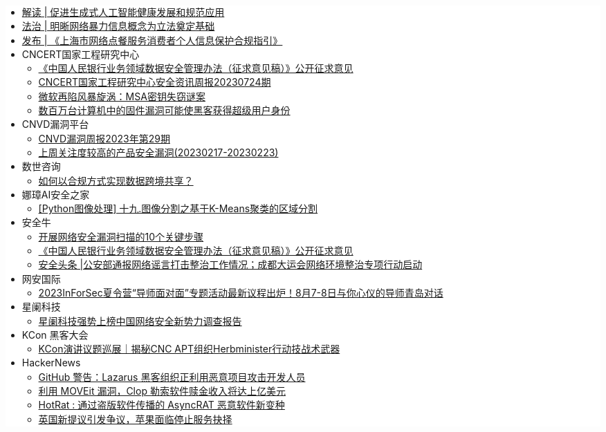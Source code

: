   - [解读 | 促进生成式人工智能健康发展和规范应用](https://mp.weixin.qq.com/s?__biz=MzA5MzE5MDAzOA==&mid=2664189115&idx=6&sn=881b9c49448053af3f86ab0759d354bd&chksm=8b594e42bc2ec754b137f65538577c6bf216d5d8f04e30b2283df137af5c76933dae7663f984&scene=58&subscene=0#rd)
  - [法治 | 明晰网络暴力信息概念为立法奠定基础](https://mp.weixin.qq.com/s?__biz=MzA5MzE5MDAzOA==&mid=2664189115&idx=7&sn=97fb034f69ac33b04668afa2d8562a2b&chksm=8b594e42bc2ec75429ff19a914c236a03726f72ce624e6f2cce9e1649651003b6645a525d396&scene=58&subscene=0#rd)
  - [发布 | 《上海市网络点餐服务消费者个人信息保护合规指引》](https://mp.weixin.qq.com/s?__biz=MzA5MzE5MDAzOA==&mid=2664189115&idx=8&sn=67af873478b097ffe8e16e1ef7567377&chksm=8b594e42bc2ec75447b6983614e3559ffbe95b33f4dc13f16439edfec5d275fddb02bc9664e0&scene=58&subscene=0#rd)
- CNCERT国家工程研究中心
  - [《中国人民银行业务领域数据安全管理办法（征求意见稿）》公开征求意见](https://mp.weixin.qq.com/s?__biz=MzUzNDYxOTA1NA==&mid=2247538859&idx=1&sn=bcc414d3960fb86c79997effe0f944fc&chksm=fa93ee6acde4677c2765cd28555994af6e6aac6526f32ccb93a2e1320ed3c31cb887d1842b1a&scene=58&subscene=0#rd)
  - [CNCERT国家工程研究中心安全资讯周报20230724期](https://mp.weixin.qq.com/s?__biz=MzUzNDYxOTA1NA==&mid=2247538859&idx=2&sn=366725aa4bad325defc4011d471dd399&chksm=fa93ee6acde4677cdaa6237f1014532797e9bd371b840291778478588fdb05877552dc65a618&scene=58&subscene=0#rd)
  - [微软再陷风暴旋涡：MSA密钥失窃谜案](https://mp.weixin.qq.com/s?__biz=MzUzNDYxOTA1NA==&mid=2247538859&idx=3&sn=53120da80232730fff18695cef47d7d9&chksm=fa93ee6acde4677c1ee7a1a84a138712762d8200eb1d2db8b5d5b5e14b93ea9a0367f65acf5c&scene=58&subscene=0#rd)
  - [数百万台计算机中的固件漏洞可能使黑客获得超级用户身份](https://mp.weixin.qq.com/s?__biz=MzUzNDYxOTA1NA==&mid=2247538859&idx=4&sn=c0a559298993feefb94a2b3db45ea99c&chksm=fa93ee6acde4677c61a5ee22dad8c0b2dedd4e97a2c5b9498ff8be2338995299b0c0112f801e&scene=58&subscene=0#rd)
- CNVD漏洞平台
  - [CNVD漏洞周报2023年第29期](https://mp.weixin.qq.com/s?__biz=MzU3ODM2NTg2Mg==&mid=2247493633&idx=1&sn=dc74311bc14a72762a1eb08746ae319b&chksm=fd74d8c8ca0351de9ad10dce982e15b68371f567dfe602219d107aa36d78e8a1f7cd32d6033a&scene=58&subscene=0#rd)
  - [上周关注度较高的产品安全漏洞(20230217-20230223)](https://mp.weixin.qq.com/s?__biz=MzU3ODM2NTg2Mg==&mid=2247493633&idx=2&sn=395d4c159f58ef831fb507dbb8c2a1ba&chksm=fd74d8c8ca0351de1400460e03664e7b2b7a66ad30eede96c2b112b099da0423166cdf3e3282&scene=58&subscene=0#rd)
- 数世咨询
  - [如何以合规方式实现数据跨境共享？](https://mp.weixin.qq.com/s?__biz=MzkxNzA3MTgyNg==&mid=2247502158&idx=1&sn=d500909103083cc37d11a6c3d796eed7&chksm=c144bbf3f63332e555856a582b83fa1c122b9e1734385482646acef8564ea555129336021632&scene=58&subscene=0#rd)
- 娜璋AI安全之家
  - [[Python图像处理] 十九.图像分割之基于K-Means聚类的区域分割](https://mp.weixin.qq.com/s?__biz=Mzg5MTM5ODU2Mg==&mid=2247498492&idx=1&sn=38eae07d9eec7afbe9337f9b10c67c52&chksm=cfcf4a31f8b8c32765ff1fcf75c9abaec2ccddc6de78d416800685feea346ed5c0ac1097f97d&scene=58&subscene=0#rd)
- 安全牛
  - [开展网络安全漏洞扫描的10个关键步骤](https://mp.weixin.qq.com/s?__biz=MjM5Njc3NjM4MA==&mid=2651124938&idx=1&sn=62869991ab75d8c01f3130120ce13230&chksm=bd1444198a63cd0fa8b8a6c12a1055d4963ff07b863cc8ebd691744787b202432f3a16ee5c0f&scene=58&subscene=0#rd)
  - [《中国人民银行业务领域数据安全管理办法（征求意见稿）》公开征求意见](https://mp.weixin.qq.com/s?__biz=MjM5Njc3NjM4MA==&mid=2651124938&idx=2&sn=cb4f4d1416e8ca24bcef95a8c3f9b238&chksm=bd1444198a63cd0fa5f3ad1eaf58597e31189e44fdb6d3080e5c85d08ee2f4350c4d3a320bde&scene=58&subscene=0#rd)
  - [安全头条 |公安部通报网络谣言打击整治工作情况；成都大运会网络环境整治专项行动启动](https://mp.weixin.qq.com/s?__biz=MjM5Njc3NjM4MA==&mid=2651124938&idx=3&sn=1edea39cc9f6bd80ad03476c7ad53898&chksm=bd1444198a63cd0f4c040289822641af86900d29c5f37ab8a8f806fae103e367e5b44fef826f&scene=58&subscene=0#rd)
- 网安国际
  - [2023InForSec夏令营“导师面对面”专题活动最新议程出炉！8月7-8日与你心仪的导师青岛对话](https://mp.weixin.qq.com/s?__biz=MzA4ODYzMjU0NQ==&mid=2652313809&idx=1&sn=1be7759e9a1e10c8b9b95616916988d2&chksm=8bc4855fbcb30c499ca458d56af34b3d6e4deb06d8279d7afe93b46eb7e114ff8ab18d647299&scene=58&subscene=0#rd)
- 星阑科技
  - [星阑科技强势上榜中国网络安全新势力调查报告](https://mp.weixin.qq.com/s?__biz=Mzg5NjEyMjA5OQ==&mid=2247498204&idx=1&sn=871d5118c8fbbc5810ec48a85640e3dc&chksm=c0075440f770dd560c5d30f35ae2e62d7dc5d420e639bfe818d5cf9464d937138ae86fa948db&scene=58&subscene=0#rd)
- KCon 黑客大会
  - [KCon演讲议题巡展｜揭秘CNC APT组织Herbminister行动技战术武器](https://mp.weixin.qq.com/s?__biz=MzIzOTAwNzc1OQ==&mid=2651136566&idx=1&sn=c58660c836749cf7275ad16c3013e473&chksm=f2c12356c5b6aa40274b1ae31b05007bca249cc50ff2f97a216a4e904b0849996645d603c72b&scene=58&subscene=0#rd)
- HackerNews
  - [GitHub 警告：Lazarus 黑客组织正利用恶意项目攻击开发人员](https://hackernews.cc/archives/44748)
  - [利用 MOVEit 漏洞，Clop 勒索软件赎金收入将达上亿美元](https://hackernews.cc/archives/44744)
  - [HotRat : 通过盗版软件传播的 AsyncRAT 恶意软件新变种](https://hackernews.cc/archives/44740)
  - [英国新提议引发争议，苹果面临停止服务抉择](https://hackernews.cc/archives/44736)